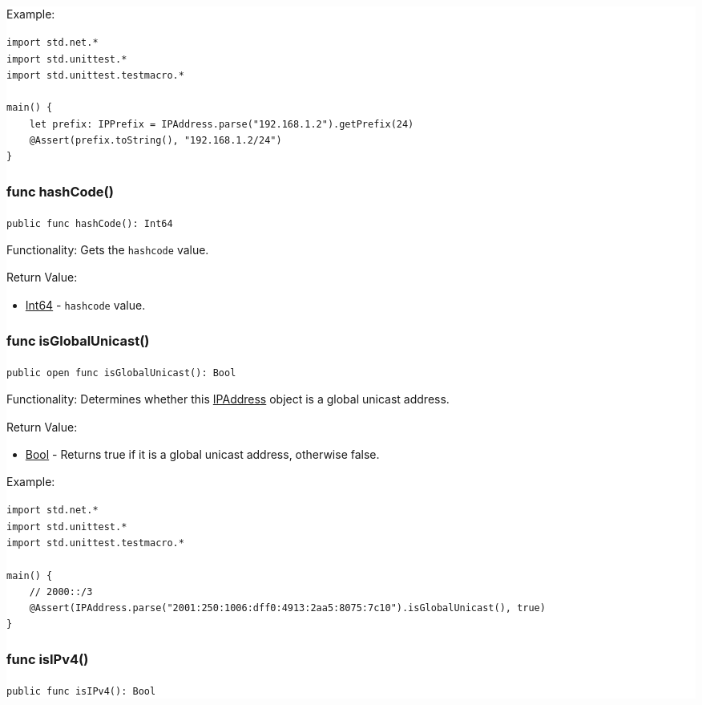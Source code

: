 Example:


```cangjie
import std.net.*
import std.unittest.*
import std.unittest.testmacro.*

main() {
    let prefix: IPPrefix = IPAddress.parse("192.168.1.2").getPrefix(24)
    @Assert(prefix.toString(), "192.168.1.2/24")
}
```

### func hashCode()

```cangjie
public func hashCode(): Int64
```

Functionality: Gets the `hashcode` value.

Return Value:

- [Int64](../../core/core_package_api/core_package_intrinsics.md#int64) - `hashcode` value.

### func isGlobalUnicast()

```cangjie
public open func isGlobalUnicast(): Bool
```

Functionality: Determines whether this [IPAddress](net_package_classes.md#class-ipaddress) object is a global unicast address.

Return Value:

- [Bool](../../core/core_package_api/core_package_intrinsics.md#bool) - Returns true if it is a global unicast address, otherwise false.

Example:


```cangjie
import std.net.*
import std.unittest.*
import std.unittest.testmacro.*

main() {
    // 2000::/3
    @Assert(IPAddress.parse("2001:250:1006:dff0:4913:2aa5:8075:7c10").isGlobalUnicast(), true)
}
```

### func isIPv4()

```cangjie
public func isIPv4(): Bool
```
